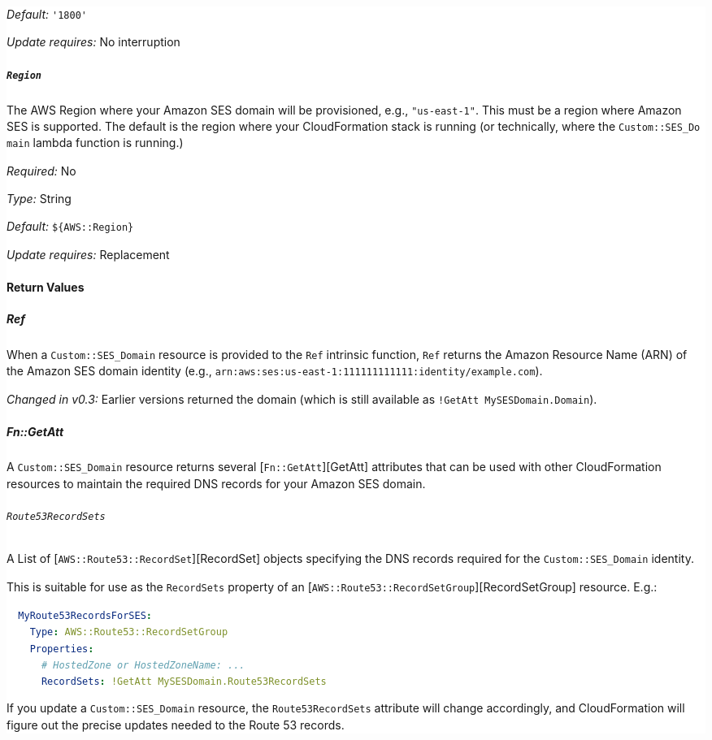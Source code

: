 *Default:* `'1800'`

*Update requires:* No interruption


##### `Region`

The AWS Region where your Amazon SES domain will be provisioned, e.g., `"us-east-1"`. 
This must be a region where Amazon SES is supported. The default is the region where
your CloudFormation stack is running (or technically, where the `Custom::SES_Domain` 
lambda function is running.)

*Required:* No

*Type:* String

*Default:* `${AWS::Region}`

*Update requires:* Replacement



#### Return Values

##### Ref

When a `Custom::SES_Domain` resource is provided to the `Ref` intrinsic function, 
`Ref` returns the Amazon Resource Name (ARN) of the Amazon SES domain identity 
(e.g., `arn:aws:ses:us-east-1:111111111111:identity/example.com`).

*Changed in v0.3:* Earlier versions returned the domain (which is still available 
as `!GetAtt MySESDomain.Domain`).


##### Fn::GetAtt

A `Custom::SES_Domain` resource returns several [`Fn::GetAtt`][GetAtt] attributes that 
can be used with other CloudFormation resources to maintain the required DNS records 
for your Amazon SES domain.


###### `Route53RecordSets`

A List of [`AWS::Route53::RecordSet`][RecordSet] objects specifying the DNS records
required for the `Custom::SES_Domain` identity.

This is suitable for use as the `RecordSets` property of an 
[`AWS::Route53::RecordSetGroup`][RecordSetGroup] resource. E.g.:

```yaml
  MyRoute53RecordsForSES:
    Type: AWS::Route53::RecordSetGroup
    Properties:
      # HostedZone or HostedZoneName: ...
      RecordSets: !GetAtt MySESDomain.Route53RecordSets
```

If you update a `Custom::SES_Domain` resource, the `Route53RecordSets` attribute 
will change accordingly, and CloudFormation will figure out the precise updates 
needed to the Route 53 records.


[AWS::SES::EmailIdentity]: https://docs.aws.amazon.com/AWSCloudFormation/latest/UserGuide/aws-resource-ses-emailidentity.html